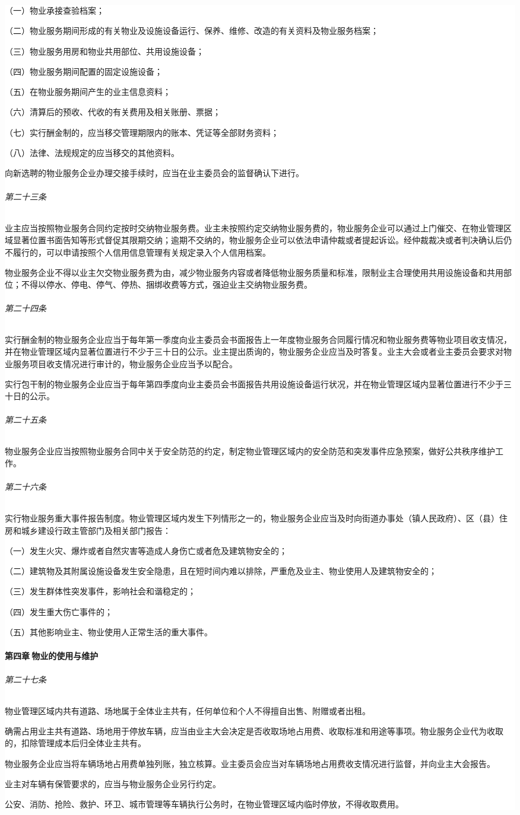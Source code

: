 （一）物业承接查验档案；

（二）物业服务期间形成的有关物业及设施设备运行、保养、维修、改造的有关资料及物业服务档案；

（三）物业服务用房和物业共用部位、共用设施设备；

（四）物业服务期间配置的固定设施设备；

（五）在物业服务期间产生的业主信息资料；

（六）清算后的预收、代收的有关费用及相关账册、票据；

（七）实行酬金制的，应当移交管理期限内的账本、凭证等全部财务资料；

（八）法律、法规规定的应当移交的其他资料。

向新选聘的物业服务企业办理交接手续时，应当在业主委员会的监督确认下进行。

###### 第二十三条

业主应当按照物业服务合同约定按时交纳物业服务费。业主未按照约定交纳物业服务费的，物业服务企业可以通过上门催交、在物业管理区域显著位置书面告知等形式督促其限期交纳；逾期不交纳的，物业服务企业可以依法申请仲裁或者提起诉讼。经仲裁裁决或者判决确认后仍不履行的，可以申请按照个人信用信息管理有关规定录入个人信用档案。

物业服务企业不得以业主欠交物业服务费为由，减少物业服务内容或者降低物业服务质量和标准，限制业主合理使用共用设施设备和共用部位；不得以停水、停电、停气、停热、捆绑收费等方式，强迫业主交纳物业服务费。

###### 第二十四条

实行酬金制的物业服务企业应当于每年第一季度向业主委员会书面报告上一年度物业服务合同履行情况和物业服务费等物业项目收支情况，并在物业管理区域内显著位置进行不少于三十日的公示。业主提出质询的，物业服务企业应当及时答复。业主大会或者业主委员会要求对物业服务项目收支情况进行审计的，物业服务企业应当予以配合。

实行包干制的物业服务企业应当于每年第四季度向业主委员会书面报告共用设施设备运行状况，并在物业管理区域内显著位置进行不少于三十日的公示。

###### 第二十五条

物业服务企业应当按照物业服务合同中关于安全防范的约定，制定物业管理区域内的安全防范和突发事件应急预案，做好公共秩序维护工作。

###### 第二十六条

实行物业服务重大事件报告制度。物业管理区域内发生下列情形之一的，物业服务企业应当及时向街道办事处（镇人民政府）、区（县）住房和城乡建设行政主管部门及相关部门报告：

（一）发生火灾、爆炸或者自然灾害等造成人身伤亡或者危及建筑物安全的；

（二）建筑物及其附属设施设备发生安全隐患，且在短时间内难以排除，严重危及业主、物业使用人及建筑物安全的；

（三）发生群体性突发事件，影响社会和谐稳定的；

（四）发生重大伤亡事件的；

（五）其他影响业主、物业使用人正常生活的重大事件。

#### 第四章 物业的使用与维护

###### 第二十七条

物业管理区域内共有道路、场地属于全体业主共有，任何单位和个人不得擅自出售、附赠或者出租。

确需占用业主共有道路、场地用于停放车辆，应当由业主大会决定是否收取场地占用费、收取标准和用途等事项。物业服务企业代为收取的，扣除管理成本后归全体业主共有。

物业服务企业应当将车辆场地占用费单独列账，独立核算。业主委员会应当对车辆场地占用费收支情况进行监督，并向业主大会报告。

业主对车辆有保管要求的，应当与物业服务企业另行约定。

公安、消防、抢险、救护、环卫、城市管理等车辆执行公务时，在物业管理区域内临时停放，不得收取费用。
